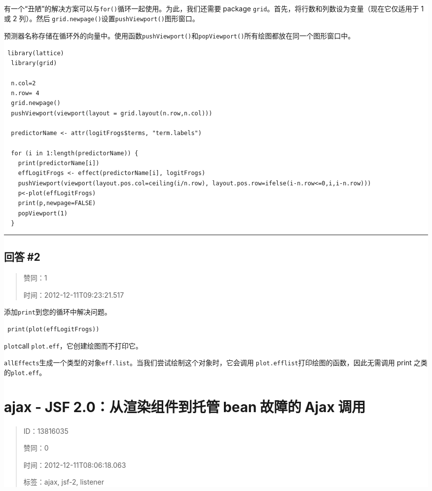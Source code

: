 有一个“丑陋”的解决方案可以与`for()`循环一起使用。为此，我们还需要 package `grid`。首先，将行数和列数设为变量（现在它仅适用于 1 或 2 列）。然后 `grid.newpage()`设置`pushViewport()`图形窗口。

预测器名称存储在循环外的向量中。使用函数`pushViewport()`和`popViewport()`所有绘图都放在同一个图形窗口中。

```
 library(lattice)
  library(grid)

  n.col=2
  n.row= 4 
  grid.newpage()      
  pushViewport(viewport(layout = grid.layout(n.row,n.col)))

  predictorName <- attr(logitFrogs$terms, "term.labels")

  for (i in 1:length(predictorName)) {
    print(predictorName[i])
    effLogitFrogs <- effect(predictorName[i], logitFrogs)
    pushViewport(viewport(layout.pos.col=ceiling(i/n.row), layout.pos.row=ifelse(i-n.row<=0,i,i-n.row)))
    p<-plot(effLogitFrogs)
    print(p,newpage=FALSE)
    popViewport(1)
  } 
```

* * *

## 回答 #2

> 赞同：1
> 
> 时间：2012-12-11T09:23:21.517

添加`print`到您的循环中解决问题。

```
 print(plot(effLogitFrogs)) 
```

`plot`call `plot.eff`，它创建绘图而不打印它。

`allEffects`生成一个类型的对象`eff.list`。当我们尝试绘制这个对象时，它会调用 `plot.efflist`打印绘图的函数，因此无需调用 print 之类的`plot.eff`。

# ajax - JSF 2.0：从渲染组件到托管 bean 故障的 Ajax 调用

> ID：13816035
> 
> 赞同：0
> 
> 时间：2012-12-11T08:06:18.063
> 
> 标签：ajax, jsf-2, listener
